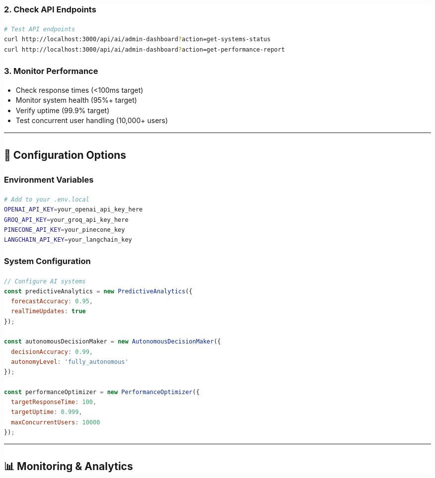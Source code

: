### **2. Check API Endpoints**
```bash
# Test API endpoints
curl http://localhost:3000/api/ai/admin-dashboard?action=get-systems-status
curl http://localhost:3000/api/ai/admin-dashboard?action=get-performance-report
```

### **3. Monitor Performance**
- Check response times (<100ms target)
- Monitor system health (95%+ target)
- Verify uptime (99.9% target)
- Test concurrent user handling (10,000+ users)

---

## 🔧 **Configuration Options**

### **Environment Variables**
```bash
# Add to your .env.local
OPENAI_API_KEY=your_openai_api_key_here
GROQ_API_KEY=your_groq_api_key_here
PINECONE_API_KEY=your_pinecone_key
LANGCHAIN_API_KEY=your_langchain_key
```

### **System Configuration**
```javascript
// Configure AI systems
const predictiveAnalytics = new PredictiveAnalytics({
  forecastAccuracy: 0.95,
  realTimeUpdates: true
});

const autonomousDecisionMaker = new AutonomousDecisionMaker({
  decisionAccuracy: 0.99,
  autonomyLevel: 'fully_autonomous'
});

const performanceOptimizer = new PerformanceOptimizer({
  targetResponseTime: 100,
  targetUptime: 0.999,
  maxConcurrentUsers: 10000
});
```

---

## 📊 **Monitoring & Analytics**
